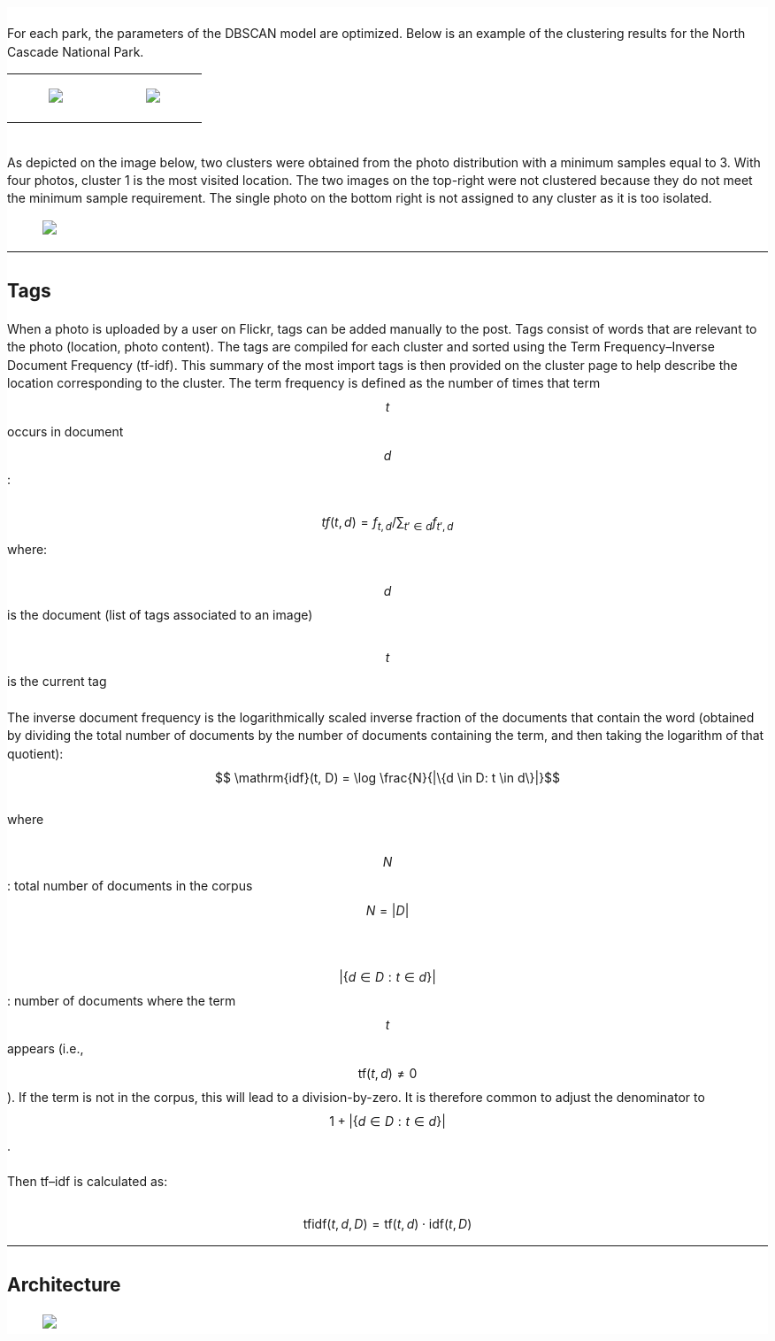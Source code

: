 <br> For each park, the parameters of the DBSCAN model are optimized. Below is an example of the clustering results for the North Cascade National Park.
<br>
<table style="border:0px;">
    <tr style="border: 0px;">
        <td style="width:50%;border:0px;">
            <figure>
                <img src="https://tdody.github.io/assets/img/2020-07-28-usaparks/noca.jpg">
            </figure>
        </td>
        <td style="width:50%;border:0px;">
            <figure>
                <img src="https://tdody.github.io/assets/img/2020-07-28-usaparks/noca_silhouette.jpg">
            </figure>
        </td>
    </tr>
</table>

<br> As depicted on the image below, two clusters were obtained from the photo distribution with a minimum samples equal to 3. With four photos, cluster 1 is the most visited location. The two images on the top-right were not clustered because they do not meet the minimum sample requirement. The single photo on the bottom right is not assigned to any cluster as it is too isolated.
<figure>
<img src="https://tdody.github.io/assets/img/2020-07-28-usaparks/clustering.png" style="text-align:center;height:250px">
</figure>

________
## Tags
When a photo is uploaded by a user on Flickr, tags can be added manually to the post. Tags consist of words that are relevant to the photo (location, photo content). The tags are compiled for each cluster and sorted using the Term Frequency–Inverse Document Frequency (tf-idf). This summary of the most import tags is then provided on the cluster page to help describe the location corresponding to the cluster. The term frequency is defined as the number of times that term $$t$$ occurs in document $$d$$:
<br><br>
$$tf(t,d)=f_{t,d} \Bigg/ {\sum_{t' \in d}{f_{t',d}}}$$
where:
<br>&nbsp;&nbsp;$$d$$ is the document (list of tags associated to an image)
<br>&nbsp;&nbsp;$$t$$ is the current tag
<br><br>The inverse document frequency is the logarithmically scaled inverse fraction of the documents that contain the word (obtained by dividing the total number of documents by the number of documents containing the term, and then taking the logarithm of that quotient):<br>
$$ \mathrm{idf}(t, D) = \log \frac{N}{|\{d \in D: t \in d\}|}$$
<br>where
<br>&nbsp;&nbsp;$$N$$: total number of documents in the corpus $$N = {|D|}$$
<br>&nbsp;$$ |\{d \in D: t \in d\}| $$ : number of documents where the term $$t$$ appears (i.e., $$ \mathrm{tf}(t,d) \neq 0$$). If the term is not in the corpus, this will lead to a division-by-zero. It is therefore common to adjust the denominator to $$1 + |\{d \in D: t \in d\}|$$.
<br><br>Then tf–idf is calculated as:<br><br>$$\mathrm{tfidf}(t,d,D) = \mathrm{tf}(t,d) \cdot \mathrm{idf}(t, D)$$

________
## Architecture
<figure>
<img src="https://tdody.github.io/assets/img/2020-07-28-usaparks/Architecture.png">
</figure>